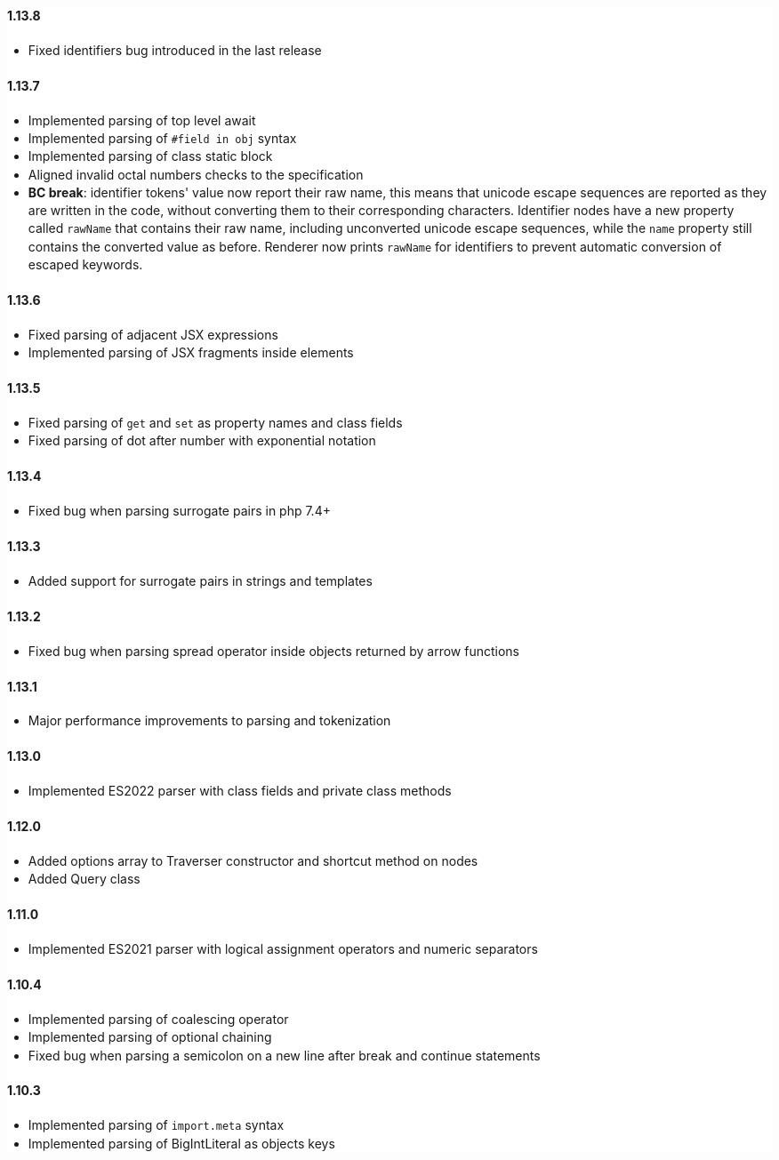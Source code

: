 #### 1.13.8
* Fixed identifiers bug introduced in the last release

#### 1.13.7
* Implemented parsing of top level await
* Implemented parsing of `#field in obj` syntax
* Implemented parsing of class static block
* Aligned invalid octal numbers checks to the specification
* __BC break__: identifier tokens' value now report their raw name, this means that unicode escape sequences are reported as they are written in the code, without converting them to their corresponding characters. Identifier nodes have a new property called `rawName` that contains their raw name, including unconverted unicode escape sequences, while the `name` property still contains the converted value as before. Renderer now prints `rawName` for identifiers to prevent automatic conversion of escaped keywords.

#### 1.13.6
* Fixed parsing of adjacent JSX expressions
* Implemented parsing of JSX fragments inside elements

#### 1.13.5
* Fixed parsing of `get` and `set` as property names and class fields
* Fixed parsing of dot after number with exponential notation

#### 1.13.4
* Fixed bug when parsing surrogate pairs in php 7.4+

#### 1.13.3
* Added support for surrogate pairs in strings and templates

#### 1.13.2
* Fixed bug when parsing spread operator inside objects returned by arrow functions

#### 1.13.1
* Major performance improvements to parsing and tokenization

#### 1.13.0
* Implemented ES2022 parser with class fields and private class methods

#### 1.12.0
* Added options array to Traverser constructor and shortcut method on nodes
* Added Query class

#### 1.11.0
* Implemented ES2021 parser with logical assignment operators and numeric separators

#### 1.10.4
* Implemented parsing of coalescing operator
* Implemented parsing of optional chaining
* Fixed bug when parsing a semicolon on a new line after break and continue statements

#### 1.10.3
* Implemented parsing of `import.meta` syntax
* Implemented parsing of BigIntLiteral as objects keys
